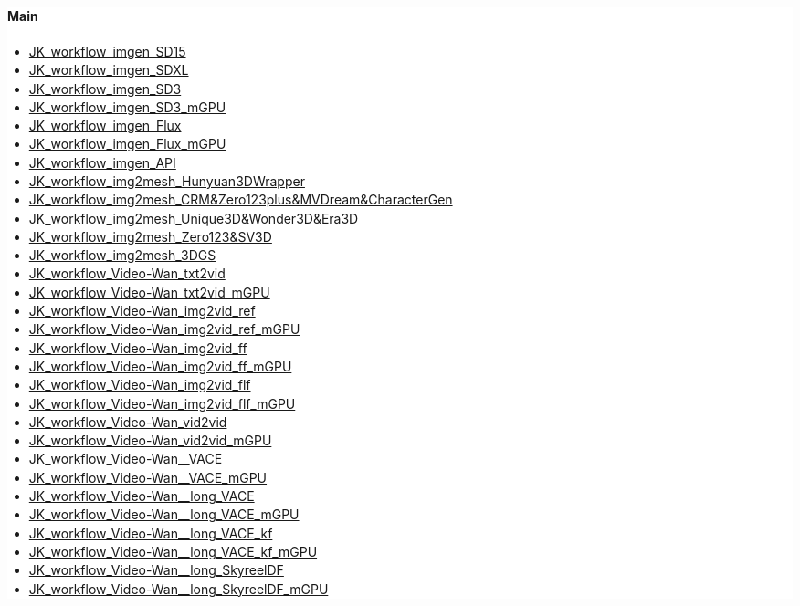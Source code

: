 #### Main
- [JK_workflow_imgen_SD15](https://github.com/jakechai/ComfyUI-JakeUpgrade/blob/master/Workflow/ComfyUI/Main/JK_workflow_imgen_SD15.json)
- [JK_workflow_imgen_SDXL](https://github.com/jakechai/ComfyUI-JakeUpgrade/blob/master/Workflow/ComfyUI/Main/JK_workflow_imgen_SDXL.json)
- [JK_workflow_imgen_SD3](https://github.com/jakechai/ComfyUI-JakeUpgrade/blob/master/Workflow/ComfyUI/Main/JK_workflow_imgen_SD3.json)
- [JK_workflow_imgen_SD3_mGPU](https://github.com/jakechai/ComfyUI-JakeUpgrade/blob/master/Workflow/ComfyUI/Main/JK_workflow_imgen_SD3_mGPU.json)
- [JK_workflow_imgen_Flux](https://github.com/jakechai/ComfyUI-JakeUpgrade/blob/master/Workflow/ComfyUI/Main/JK_workflow_imgen_Flux.json)
- [JK_workflow_imgen_Flux_mGPU](https://github.com/jakechai/ComfyUI-JakeUpgrade/blob/master/Workflow/ComfyUI/Main/JK_workflow_imgen_Flux_mGPU.json)
- [JK_workflow_imgen_API](https://github.com/jakechai/ComfyUI-JakeUpgrade/blob/master/Workflow/ComfyUI/Main/JK_workflow_imgen_API.json)
- [JK_workflow_img2mesh_Hunyuan3DWrapper](https://github.com/jakechai/ComfyUI-JakeUpgrade/blob/master/Workflow/ComfyUI/Main/JK_workflow_img2mesh_Hunyuan3DWrapper.json)
- [JK_workflow_img2mesh_CRM&Zero123plus&MVDream&CharacterGen](https://github.com/jakechai/ComfyUI-JakeUpgrade/blob/master/Workflow/ComfyUI/Main/JK_workflow_img2mesh_CRM&Zero123plus&MVDream&CharacterGen.json)
- [JK_workflow_img2mesh_Unique3D&Wonder3D&Era3D](https://github.com/jakechai/ComfyUI-JakeUpgrade/blob/master/Workflow/ComfyUI/Main/JK_workflow_img2mesh_Unique3D&Wonder3D&Era3D.json)
- [JK_workflow_img2mesh_Zero123&SV3D](https://github.com/jakechai/ComfyUI-JakeUpgrade/blob/master/Workflow/ComfyUI/Main/JK_workflow_img2mesh_Zero123&SV3D.json)
- [JK_workflow_img2mesh_3DGS](https://github.com/jakechai/ComfyUI-JakeUpgrade/blob/master/Workflow/ComfyUI/Main/JK_workflow_img2mesh_3DGS.json)
- [JK_workflow_Video-Wan_txt2vid](https://github.com/jakechai/ComfyUI-JakeUpgrade/blob/master/Workflow/ComfyUI/Main/JK_workflow_Video-Wan_txt2vid.json)
- [JK_workflow_Video-Wan_txt2vid_mGPU](https://github.com/jakechai/ComfyUI-JakeUpgrade/blob/master/Workflow/ComfyUI/Main/JK_workflow_Video-Wan_txt2vid_mGPU.json)
- [JK_workflow_Video-Wan_img2vid_ref](https://github.com/jakechai/ComfyUI-JakeUpgrade/blob/master/Workflow/ComfyUI/Main/JK_workflow_Video-Wan_img2vid_ref.json)
- [JK_workflow_Video-Wan_img2vid_ref_mGPU](https://github.com/jakechai/ComfyUI-JakeUpgrade/blob/master/Workflow/ComfyUI/Main/JK_workflow_Video-Wan_img2vid_ref_mGPU.json)
- [JK_workflow_Video-Wan_img2vid_ff](https://github.com/jakechai/ComfyUI-JakeUpgrade/blob/master/Workflow/ComfyUI/Main/JK_workflow_Video-Wan_img2vid_ff.json)
- [JK_workflow_Video-Wan_img2vid_ff_mGPU](https://github.com/jakechai/ComfyUI-JakeUpgrade/blob/master/Workflow/ComfyUI/Main/JK_workflow_Video-Wan_img2vid_ff_mGPU.json)
- [JK_workflow_Video-Wan_img2vid_flf](https://github.com/jakechai/ComfyUI-JakeUpgrade/blob/master/Workflow/ComfyUI/Main/JK_workflow_Video-Wan_img2vid_flf.json)
- [JK_workflow_Video-Wan_img2vid_flf_mGPU](https://github.com/jakechai/ComfyUI-JakeUpgrade/blob/master/Workflow/ComfyUI/Main/JK_workflow_Video-Wan_img2vid_flf_mGPU.json)
- [JK_workflow_Video-Wan_vid2vid](https://github.com/jakechai/ComfyUI-JakeUpgrade/blob/master/Workflow/ComfyUI/Main/JK_workflow_Video-Wan_vid2vid.json)
- [JK_workflow_Video-Wan_vid2vid_mGPU](https://github.com/jakechai/ComfyUI-JakeUpgrade/blob/master/Workflow/ComfyUI/Main/JK_workflow_Video-Wan_vid2vid_mGPU.json)
- [JK_workflow_Video-Wan__VACE](https://github.com/jakechai/ComfyUI-JakeUpgrade/blob/master/Workflow/ComfyUI/Main/JK_workflow_Video-Wan__VACE.json)
- [JK_workflow_Video-Wan__VACE_mGPU](https://github.com/jakechai/ComfyUI-JakeUpgrade/blob/master/Workflow/ComfyUI/Main/JK_workflow_Video-Wan__VACE_mGPU.json)
- [JK_workflow_Video-Wan__long_VACE](https://github.com/jakechai/ComfyUI-JakeUpgrade/blob/master/Workflow/ComfyUI/Main/JK_workflow_Video-Wan__long_VACE.json)
- [JK_workflow_Video-Wan__long_VACE_mGPU](https://github.com/jakechai/ComfyUI-JakeUpgrade/blob/master/Workflow/ComfyUI/Main/JK_workflow_Video-Wan__long_VACE_mGPU.json)
- [JK_workflow_Video-Wan__long_VACE_kf](https://github.com/jakechai/ComfyUI-JakeUpgrade/blob/master/Workflow/ComfyUI/Main/JK_workflow_Video-Wan__long_VACE_kf.json)
- [JK_workflow_Video-Wan__long_VACE_kf_mGPU](https://github.com/jakechai/ComfyUI-JakeUpgrade/blob/master/Workflow/ComfyUI/Main/JK_workflow_Video-Wan__long_VACE_kf_mGPU.json)
- [JK_workflow_Video-Wan__long_SkyreelDF](https://github.com/jakechai/ComfyUI-JakeUpgrade/blob/master/Workflow/ComfyUI/Main/JK_workflow_Video-Wan__long_SkyreelDF.json)
- [JK_workflow_Video-Wan__long_SkyreelDF_mGPU](https://github.com/jakechai/ComfyUI-JakeUpgrade/blob/master/Workflow/ComfyUI/Main/JK_workflow_Video-Wan__long_SkyreelDF_mGPU.json)